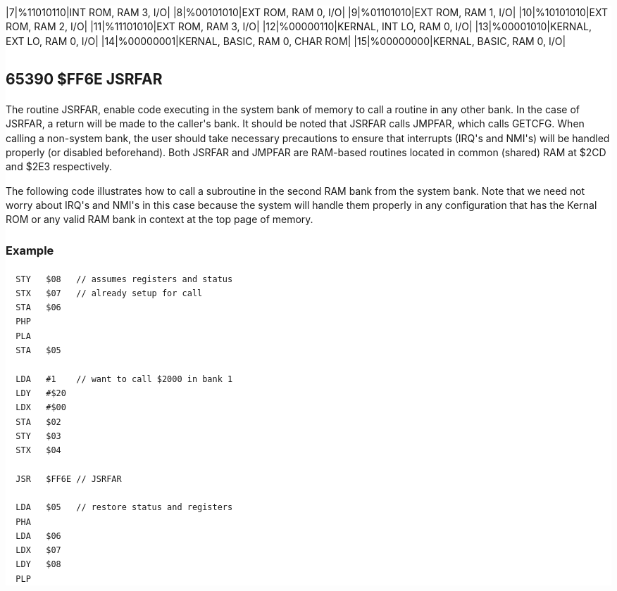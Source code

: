 |7|%11010110|INT ROM, RAM 3, I/O|
|8|%00101010|EXT ROM, RAM 0, I/O|
|9|%01101010|EXT ROM, RAM 1, I/O|
|10|%10101010|EXT ROM, RAM 2, I/O|
|11|%11101010|EXT ROM, RAM 3, I/O|
|12|%00000110|KERNAL, INT LO, RAM 0, I/O|
|13|%00001010|KERNAL, EXT LO, RAM 0, I/O|
|14|%00000001|KERNAL, BASIC, RAM 0, CHAR ROM|
|15|%00000000|KERNAL, BASIC, RAM 0, I/O|

## 65390 $FF6E JSRFAR <a name="FF6E"></a>
The routine JSRFAR, enable code executing in the system bank of memory to call a routine in any other bank. In the case of JSRFAR, a return will be made to the caller's bank. It should be noted that JSRFAR calls JMPFAR, which calls GETCFG. When calling a non-system bank, the user should take necessary precautions to ensure that interrupts (IRQ's and NMI's) will be handled properly (or disabled beforehand). Both JSRFAR and JMPFAR are RAM-based routines located in common (shared) RAM at $2CD and $2E3 respectively.

The following code illustrates how to call a subroutine in the second RAM bank from the system bank. Note that we need not worry about IRQ's and NMI's in this case because the system will handle them properly in any configuration that has the Kernal ROM or any valid RAM bank in context at the top page of memory.

### Example
```Assebmly
  STY	$08	  // assumes registers and status
  STX	$07	  // already setup for call
  STA	$06
  PHP
  PLA
  STA	$05
  
  LDA	#1	  // want to call $2000 in bank 1
  LDY	#$20
  LDX	#$00
  STA	$02
  STY	$03
  STX	$04

  JSR	$FF6E // JSRFAR

  LDA	$05	  // restore status and registers
  PHA
  LDA	$06
  LDX	$07
  LDY	$08
  PLP
```
